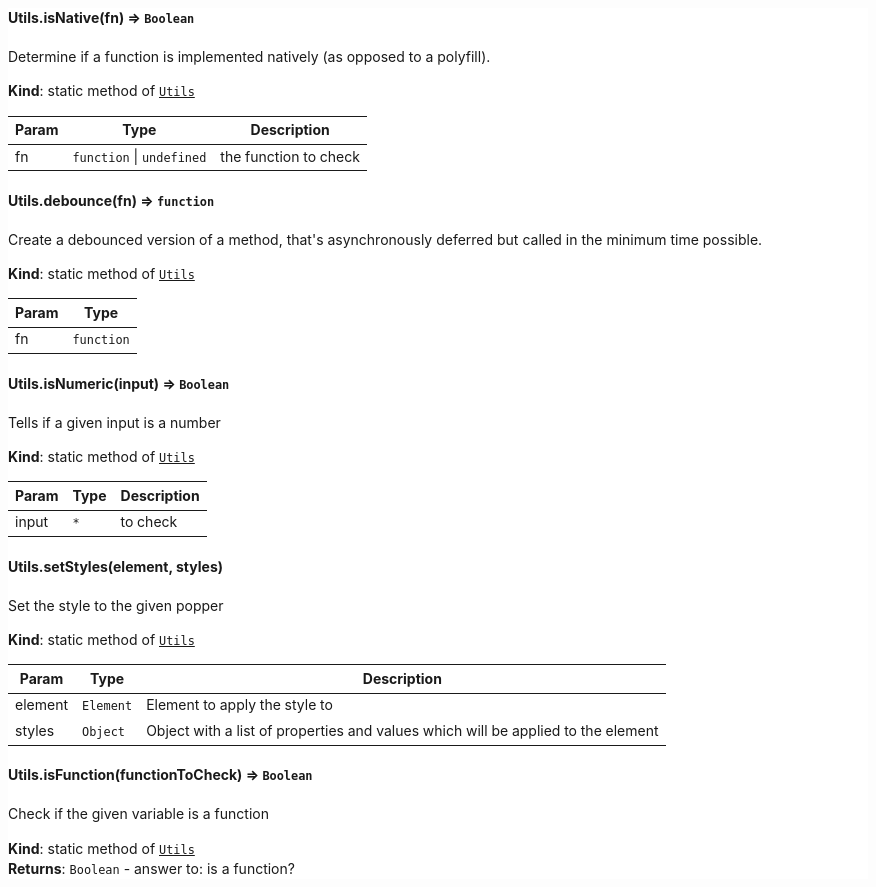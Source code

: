 <a name="Popper.Utils.isNative"></a>

#### Utils.isNative(fn) ⇒ <code>Boolean</code>
Determine if a function is implemented natively (as opposed to a polyfill).

**Kind**: static method of <code>[Utils](#Popper.Utils)</code>  

| Param | Type | Description |
| --- | --- | --- |
| fn | <code>function</code> \| <code>undefined</code> | the function to check |

<a name="Popper.Utils.debounce"></a>

#### Utils.debounce(fn) ⇒ <code>function</code>
Create a debounced version of a method, that's asynchronously deferred
but called in the minimum time possible.

**Kind**: static method of <code>[Utils](#Popper.Utils)</code>  

| Param | Type |
| --- | --- |
| fn | <code>function</code> | 

<a name="Popper.Utils.isNumeric"></a>

#### Utils.isNumeric(input) ⇒ <code>Boolean</code>
Tells if a given input is a number

**Kind**: static method of <code>[Utils](#Popper.Utils)</code>  

| Param | Type | Description |
| --- | --- | --- |
| input | <code>\*</code> | to check |

<a name="Popper.Utils.setStyles"></a>

#### Utils.setStyles(element, styles)
Set the style to the given popper

**Kind**: static method of <code>[Utils](#Popper.Utils)</code>  

| Param | Type | Description |
| --- | --- | --- |
| element | <code>Element</code> | Element to apply the style to |
| styles | <code>Object</code> | Object with a list of properties and values which will be applied to the element |

<a name="Popper.Utils.isFunction"></a>

#### Utils.isFunction(functionToCheck) ⇒ <code>Boolean</code>
Check if the given variable is a function

**Kind**: static method of <code>[Utils](#Popper.Utils)</code>  
**Returns**: <code>Boolean</code> - answer to: is a function?  
